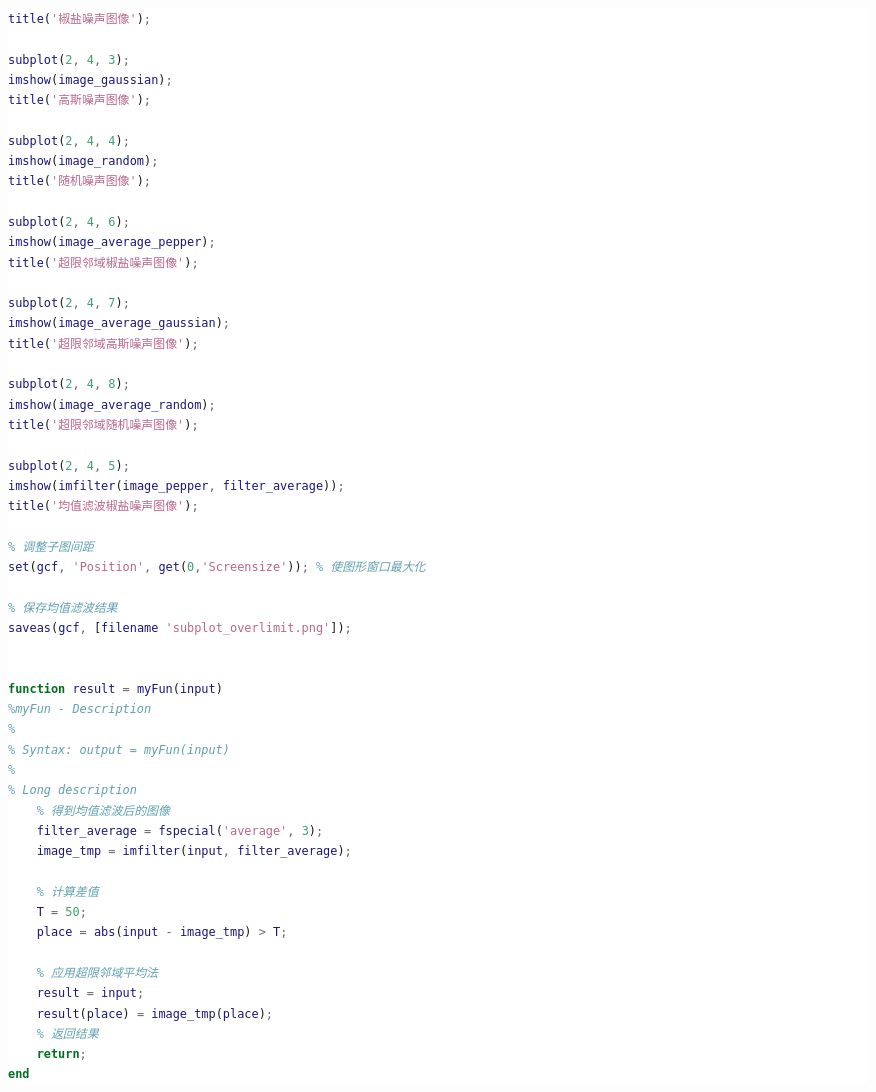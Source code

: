 ```matlab
title('椒盐噪声图像');

subplot(2, 4, 3);
imshow(image_gaussian);
title('高斯噪声图像');

subplot(2, 4, 4);
imshow(image_random);
title('随机噪声图像');

subplot(2, 4, 6);
imshow(image_average_pepper);
title('超限邻域椒盐噪声图像');

subplot(2, 4, 7);
imshow(image_average_gaussian);
title('超限邻域高斯噪声图像');

subplot(2, 4, 8);
imshow(image_average_random);
title('超限邻域随机噪声图像');

subplot(2, 4, 5);
imshow(imfilter(image_pepper, filter_average));
title('均值滤波椒盐噪声图像');

% 调整子图间距
set(gcf, 'Position', get(0,'Screensize')); % 使图形窗口最大化

% 保存均值滤波结果
saveas(gcf, [filename 'subplot_overlimit.png']);


function result = myFun(input)
%myFun - Description
%
% Syntax: output = myFun(input)
%
% Long description
    % 得到均值滤波后的图像
    filter_average = fspecial('average', 3);
    image_tmp = imfilter(input, filter_average);
    
    % 计算差值
    T = 50;
    place = abs(input - image_tmp) > T;

    % 应用超限邻域平均法
    result = input; 
    result(place) = image_tmp(place); 
    % 返回结果
    return;
end

```
